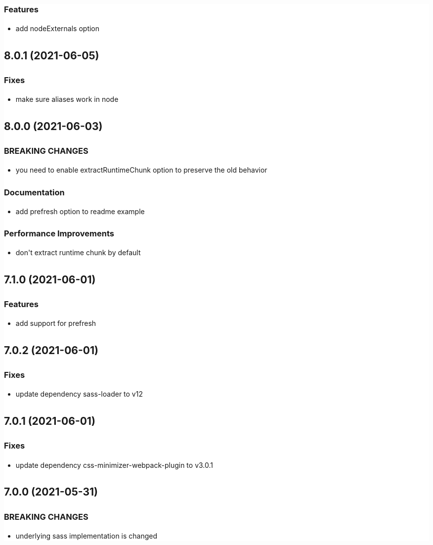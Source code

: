 ### Features

- add nodeExternals option

## 8.0.1 (2021-06-05)

### Fixes

- make sure aliases work in node

## 8.0.0 (2021-06-03)

### BREAKING CHANGES

- you need to enable extractRuntimeChunk option to
  preserve the old behavior

### Documentation

- add prefresh option to readme example

### Performance Improvements

- don't extract runtime chunk by default

## 7.1.0 (2021-06-01)

### Features

- add support for prefresh

## 7.0.2 (2021-06-01)

### Fixes

- update dependency sass-loader to v12

## 7.0.1 (2021-06-01)

### Fixes

- update dependency css-minimizer-webpack-plugin to v3.0.1

## 7.0.0 (2021-05-31)

### BREAKING CHANGES

- underlying sass implementation is changed
